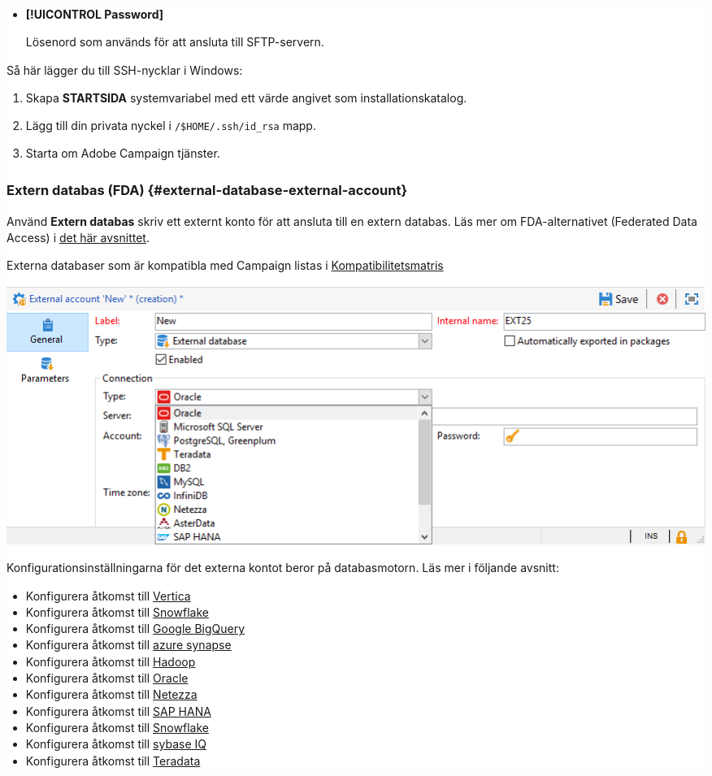 * **[!UICONTROL Password]**

   Lösenord som används för att ansluta till SFTP-servern.

Så här lägger du till SSH-nycklar i Windows:

1. Skapa **STARTSIDA** systemvariabel med ett värde angivet som installationskatalog.

2. Lägg till din privata nyckel i `/$HOME/.ssh/id_rsa` mapp.

3. Starta om Adobe Campaign tjänster.

### Extern databas (FDA) {#external-database-external-account}

Använd **Extern databas** skriv ett externt konto för att ansluta till en extern databas. Läs mer om FDA-alternativet (Federated Data Access) i [det här avsnittet](../../installation/using/about-fda.md).

Externa databaser som är kompatibla med Campaign listas i [Kompatibilitetsmatris](../../rn/using/compatibility-matrix.md)

![](assets/ext_account_11.png)

Konfigurationsinställningarna för det externa kontot beror på databasmotorn. Läs mer i följande avsnitt:

* Konfigurera åtkomst till [Vertica](../../installation/using/configure-fda-vertica.md)
* Konfigurera åtkomst till [Snowflake](../../installation/using/configure-fda-snowflake.md)
* Konfigurera åtkomst till [Google BigQuery](../../installation/using/configure-fda-google-big-query.md)
* Konfigurera åtkomst till [azure synapse](../../installation/using/configure-fda-synapse.md)
* Konfigurera åtkomst till [Hadoop](../../installation/using/configure-fda-hadoop.md)
* Konfigurera åtkomst till [Oracle](../../installation/using/configure-fda-oracle.md)
* Konfigurera åtkomst till [Netezza](../../installation/using/configure-fda-netezza.md)
* Konfigurera åtkomst till [SAP HANA](../../installation/using/configure-fda-sap-hana.md)
* Konfigurera åtkomst till [Snowflake](../../installation/using/configure-fda-snowflake.md)
* Konfigurera åtkomst till [sybase IQ](../../installation/using/configure-fda-sybase.md)
* Konfigurera åtkomst till [Teradata](../../installation/using/configure-fda-teradata.md)
